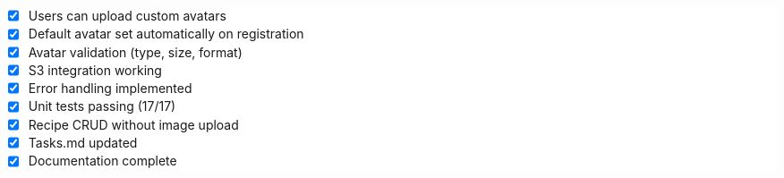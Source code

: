 - [x] Users can upload custom avatars
- [x] Default avatar set automatically on registration
- [x] Avatar validation (type, size, format)
- [x] S3 integration working
- [x] Error handling implemented
- [x] Unit tests passing (17/17)
- [x] Recipe CRUD without image upload
- [x] Tasks.md updated
- [x] Documentation complete
